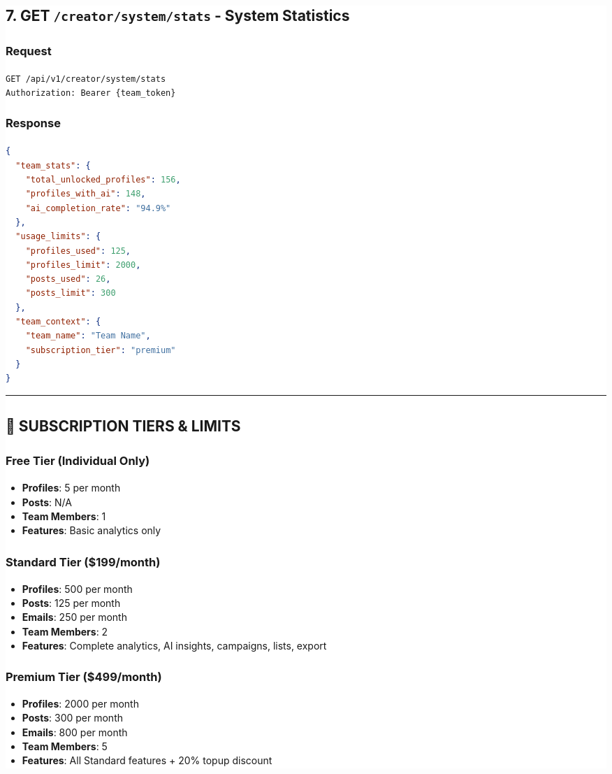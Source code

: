 
## 7. GET `/creator/system/stats` - System Statistics

### Request
```http
GET /api/v1/creator/system/stats
Authorization: Bearer {team_token}
```

### Response
```json
{
  "team_stats": {
    "total_unlocked_profiles": 156,
    "profiles_with_ai": 148,
    "ai_completion_rate": "94.9%"
  },
  "usage_limits": {
    "profiles_used": 125,
    "profiles_limit": 2000,
    "posts_used": 26,
    "posts_limit": 300
  },
  "team_context": {
    "team_name": "Team Name",
    "subscription_tier": "premium"
  }
}
```

---

## 🎯 SUBSCRIPTION TIERS & LIMITS

### Free Tier (Individual Only)
- **Profiles**: 5 per month
- **Posts**: N/A
- **Team Members**: 1
- **Features**: Basic analytics only

### Standard Tier ($199/month)
- **Profiles**: 500 per month
- **Posts**: 125 per month
- **Emails**: 250 per month
- **Team Members**: 2
- **Features**: Complete analytics, AI insights, campaigns, lists, export

### Premium Tier ($499/month)
- **Profiles**: 2000 per month
- **Posts**: 300 per month
- **Emails**: 800 per month
- **Team Members**: 5
- **Features**: All Standard features + 20% topup discount
